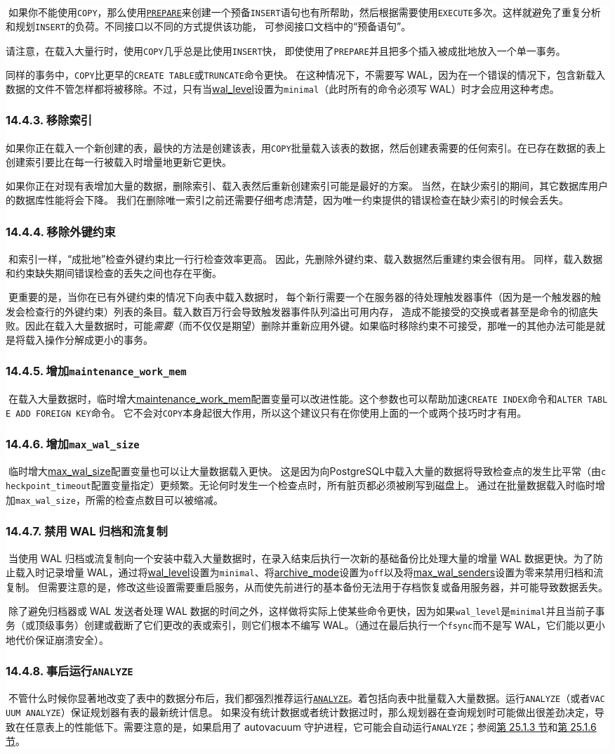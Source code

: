 ​    如果你不能使用`COPY`，那么使用[`PREPARE`](http://www.postgres.cn/docs/14/sql-prepare.html)来创建一个预备`INSERT`语句也有所帮助，然后根据需要使用`EXECUTE`多次。这样就避免了重复分析和规划`INSERT`的负荷。不同接口以不同的方式提供该功能， 可参阅接口文档中的“预备语句”。   

​    请注意，在载入大量行时，使用`COPY`几乎总是比使用`INSERT`快， 即使使用了`PREPARE`并且把多个插入被成批地放入一个单一事务。   

​    同样的事务中，`COPY`比更早的`CREATE TABLE`或`TRUNCATE`命令更快。 在这种情况下，不需要写 WAL，因为在一个错误的情况下，包含新载入数据的文件不管怎样都将被移除。不过，只有当[wal_level](http://www.postgres.cn/docs/14/runtime-config-wal.html#GUC-WAL-LEVEL)设置为`minimal`（此时所有的命令必须写 WAL）时才会应用这种考虑。   

### 14.4.3. 移除索引

​    如果你正在载入一个新创建的表，最快的方法是创建该表，用`COPY`批量载入该表的数据，然后创建表需要的任何索引。在已存在数据的表上创建索引要比在每一行被载入时增量地更新它更快。   

​    如果你正在对现有表增加大量的数据，删除索引、载入表然后重新创建索引可能是最好的方案。 当然，在缺少索引的期间，其它数据库用户的数据库性能将会下降。 我们在删除唯一索引之前还需要仔细考虑清楚，因为唯一约束提供的错误检查在缺少索引的时候会丢失。   

### 14.4.4. 移除外键约束

​    和索引一样，“成批地”检查外键约束比一行行检查效率更高。 因此，先删除外键约束、载入数据然后重建约束会很有用。 同样，载入数据和约束缺失期间错误检查的丢失之间也存在平衡。   

​    更重要的是，当你在已有外键约束的情况下向表中载入数据时，  每个新行需要一个在服务器的待处理触发器事件（因为是一个触发器的触发会检查行的外键约束）列表的条目。载入数百万行会导致触发器事件队列溢出可用内存， 造成不能接受的交换或者甚至是命令的彻底失败。因此在载入大量数据时，可能*需要*（而不仅仅是期望）删除并重新应用外键。如果临时移除约束不可接受，那唯一的其他办法可能是就是将载入操作分解成更小的事务。   

### 14.4.5. 增加`maintenance_work_mem`

​    在载入大量数据时，临时增大[maintenance_work_mem](http://www.postgres.cn/docs/14/runtime-config-resource.html#GUC-MAINTENANCE-WORK-MEM)配置变量可以改进性能。这个参数也可以帮助加速`CREATE INDEX`命令和`ALTER TABLE ADD FOREIGN KEY`命令。 它不会对`COPY`本身起很大作用，所以这个建议只有在你使用上面的一个或两个技巧时才有用。   

### 14.4.6. 增加`max_wal_size`

​    临时增大[max_wal_size](http://www.postgres.cn/docs/14/runtime-config-wal.html#GUC-MAX-WAL-SIZE)配置变量也可以让大量数据载入更快。 这是因为向PostgreSQL中载入大量的数据将导致检查点的发生比平常（由`checkpoint_timeout`配置变量指定）更频繁。无论何时发生一个检查点时，所有脏页都必须被刷写到磁盘上。 通过在批量数据载入时临时增加`max_wal_size`，所需的检查点数目可以被缩减。   

### 14.4.7. 禁用 WAL 归档和流复制

​    当使用 WAL 归档或流复制向一个安装中载入大量数据时，在录入结束后执行一次新的基础备份比处理大量的增量 WAL 数据更快。为了防止载入时记录增量 WAL，通过将[wal_level](http://www.postgres.cn/docs/14/runtime-config-wal.html#GUC-WAL-LEVEL)设置为`minimal`、将[archive_mode](http://www.postgres.cn/docs/14/runtime-config-wal.html#GUC-ARCHIVE-MODE)设置为`off`以及将[max_wal_senders](http://www.postgres.cn/docs/14/runtime-config-replication.html#GUC-MAX-WAL-SENDERS)设置为零来禁用归档和流复制。 但需要注意的是，修改这些设置需要重启服务，从而使先前进行的基本备份无法用于存档恢复或备用服务器，并可能导致数据丢失。   

​    除了避免归档器或 WAL 发送者处理 WAL 数据的时间之外，这样做将实际上使某些命令更快，因为如果`wal_level`是`minimal`并且当前子事务（或顶级事务）创建或截断了它们更改的表或索引，则它们根本不编写 WAL。（通过在最后执行一个`fsync`而不是写 WAL，它们能以更小地代价保证崩溃安全）。   

### 14.4.8. 事后运行`ANALYZE`

​    不管什么时候你显著地改变了表中的数据分布后，我们都强烈推荐运行[`ANALYZE`](http://www.postgres.cn/docs/14/sql-analyze.html)。着包括向表中批量载入大量数据。运行`ANALYZE`（或者`VACUUM ANALYZE`）保证规划器有表的最新统计信息。 如果没有统计数据或者统计数据过时，那么规划器在查询规划时可能做出很差劲决定，导致在任意表上的性能低下。需要注意的是，如果启用了 autovacuum 守护进程，它可能会自动运行`ANALYZE`；参阅[第 25.1.3 节](http://www.postgres.cn/docs/14/routine-vacuuming.html#VACUUM-FOR-STATISTICS)和[第 25.1.6 节](http://www.postgres.cn/docs/14/routine-vacuuming.html#AUTOVACUUM)。   
